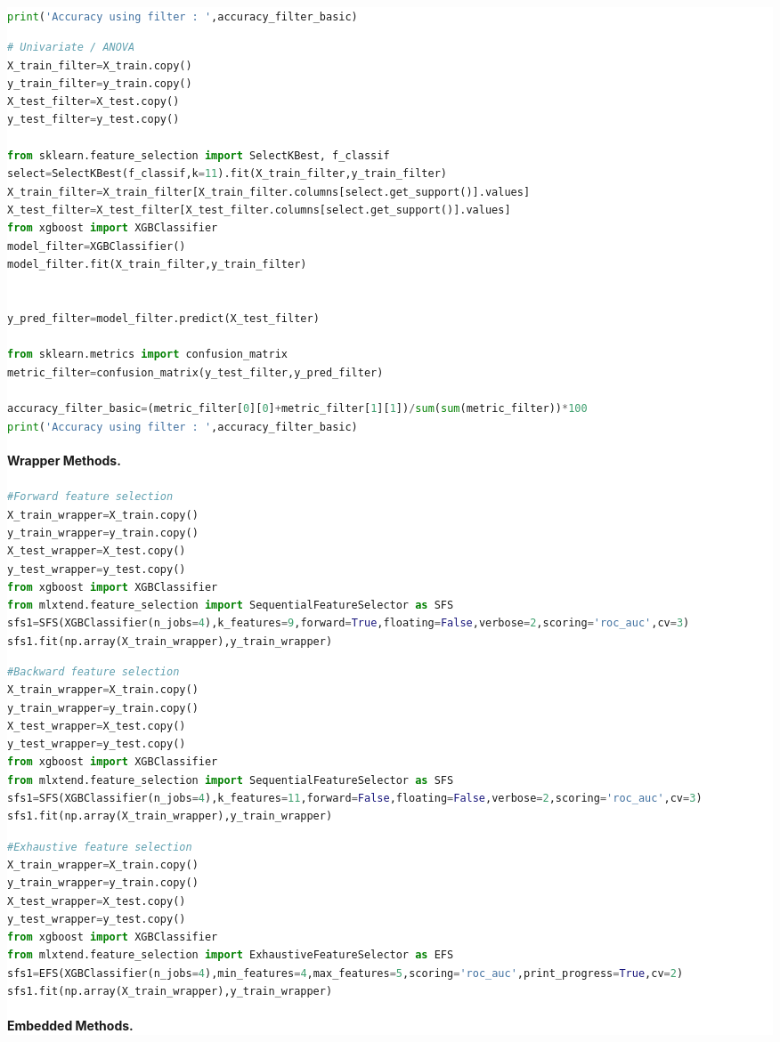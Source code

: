 ```python
print('Accuracy using filter : ',accuracy_filter_basic)
```
```python
# Univariate / ANOVA
X_train_filter=X_train.copy()
y_train_filter=y_train.copy()
X_test_filter=X_test.copy()
y_test_filter=y_test.copy()

from sklearn.feature_selection import SelectKBest, f_classif
select=SelectKBest(f_classif,k=11).fit(X_train_filter,y_train_filter)
X_train_filter=X_train_filter[X_train_filter.columns[select.get_support()].values]
X_test_filter=X_test_filter[X_test_filter.columns[select.get_support()].values]
from xgboost import XGBClassifier
model_filter=XGBClassifier()
model_filter.fit(X_train_filter,y_train_filter)


y_pred_filter=model_filter.predict(X_test_filter)

from sklearn.metrics import confusion_matrix
metric_filter=confusion_matrix(y_test_filter,y_pred_filter)

accuracy_filter_basic=(metric_filter[0][0]+metric_filter[1][1])/sum(sum(metric_filter))*100
print('Accuracy using filter : ',accuracy_filter_basic)
```
#### Wrapper Methods.
```python
#Forward feature selection
X_train_wrapper=X_train.copy()
y_train_wrapper=y_train.copy()
X_test_wrapper=X_test.copy()
y_test_wrapper=y_test.copy()
from xgboost import XGBClassifier
from mlxtend.feature_selection import SequentialFeatureSelector as SFS
sfs1=SFS(XGBClassifier(n_jobs=4),k_features=9,forward=True,floating=False,verbose=2,scoring='roc_auc',cv=3)
sfs1.fit(np.array(X_train_wrapper),y_train_wrapper)
```
```python
#Backward feature selection
X_train_wrapper=X_train.copy()
y_train_wrapper=y_train.copy()
X_test_wrapper=X_test.copy()
y_test_wrapper=y_test.copy()
from xgboost import XGBClassifier
from mlxtend.feature_selection import SequentialFeatureSelector as SFS
sfs1=SFS(XGBClassifier(n_jobs=4),k_features=11,forward=False,floating=False,verbose=2,scoring='roc_auc',cv=3)
sfs1.fit(np.array(X_train_wrapper),y_train_wrapper)
```
```python
#Exhaustive feature selection
X_train_wrapper=X_train.copy()
y_train_wrapper=y_train.copy()
X_test_wrapper=X_test.copy()
y_test_wrapper=y_test.copy()
from xgboost import XGBClassifier
from mlxtend.feature_selection import ExhaustiveFeatureSelector as EFS
sfs1=EFS(XGBClassifier(n_jobs=4),min_features=4,max_features=5,scoring='roc_auc',print_progress=True,cv=2)
sfs1.fit(np.array(X_train_wrapper),y_train_wrapper)
```
#### Embedded Methods.